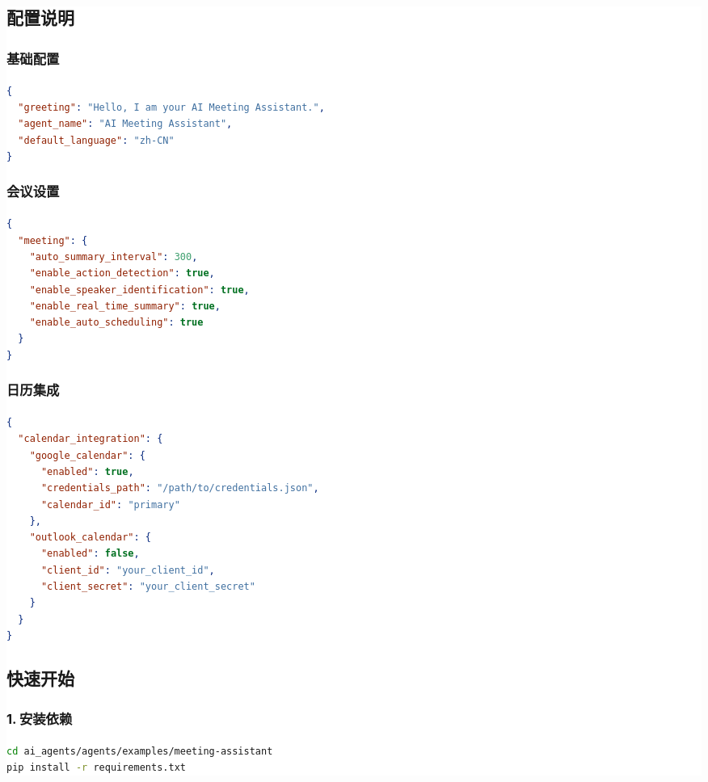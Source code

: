 ## 配置说明

### 基础配置
```json
{
  "greeting": "Hello, I am your AI Meeting Assistant.",
  "agent_name": "AI Meeting Assistant",
  "default_language": "zh-CN"
}
```

### 会议设置
```json
{
  "meeting": {
    "auto_summary_interval": 300,
    "enable_action_detection": true,
    "enable_speaker_identification": true,
    "enable_real_time_summary": true,
    "enable_auto_scheduling": true
  }
}
```

### 日历集成
```json
{
  "calendar_integration": {
    "google_calendar": {
      "enabled": true,
      "credentials_path": "/path/to/credentials.json",
      "calendar_id": "primary"
    },
    "outlook_calendar": {
      "enabled": false,
      "client_id": "your_client_id",
      "client_secret": "your_client_secret"
    }
  }
}
```

## 快速开始

### 1. 安装依赖
```bash
cd ai_agents/agents/examples/meeting-assistant
pip install -r requirements.txt
```
